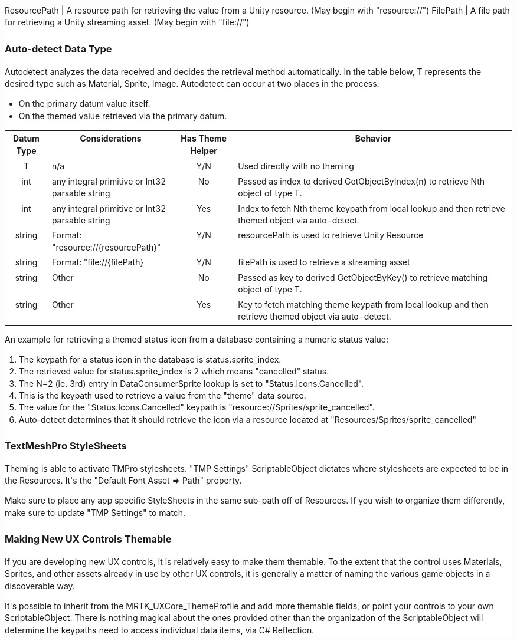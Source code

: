 ResourcePath | A resource path for retrieving the value from a Unity resource. (May begin with "resource://")
FilePath | A file path for retrieving a Unity streaming asset. (May begin with "file://")

### Auto-detect Data Type

Autodetect analyzes the data received and decides the retrieval method automatically. In the table below, T represents the desired type such as Material, Sprite, Image. Autodetect can occur at two places in the process:

* On the primary datum value itself.
* On the themed value retrieved via the primary datum.

Datum Type | Considerations | Has Theme Helper | Behavior
:---:|---|:---:|---
T | n/a | Y/N | Used directly with no theming
int | any integral primitive or Int32 parsable string | No | Passed as index to derived GetObjectByIndex(n) to retrieve Nth object of type T.
int | any integral primitive or Int32 parsable string | Yes | Index to fetch Nth theme keypath from local lookup and then retrieve themed object via auto-detect.
string | Format: "resource://{resourcePath}" | Y/N | resourcePath is used to retrieve Unity Resource
string | Format: "file://{filePath} | Y/N | filePath is used to retrieve a streaming asset
string | Other | No | Passed as key to derived GetObjectByKey() to retrieve matching object of type T.
string | Other | Yes | Key to fetch matching theme keypath from local lookup and then retrieve themed object via auto-detect.

An example for retrieving a themed status icon from a database containing a numeric status value:

1. The keypath for a status icon in the database is status.sprite_index.
2. The retrieved value for status.sprite_index is 2 which means "cancelled" status.
3. The N=2 (ie. 3rd) entry in DataConsumerSprite lookup is set to "Status.Icons.Cancelled".
4. This is the keypath used to retrieve a value from the "theme" data source.
5. The value for the "Status.Icons.Cancelled" keypath is "resource://Sprites/sprite_cancelled".
6. Auto-detect determines that it should retrieve the icon via a resource located at "Resources/Sprites/sprite_cancelled"

### TextMeshPro StyleSheets

Theming is able to activate TMPro stylesheets.  "TMP Settings" ScriptableObject dictates where stylesheets are expected to be in the Resources.  It's the "Default Font Asset => Path" property.

Make sure to place any app specific StyleSheets in the same sub-path off of Resources. If you wish to organize them differently, make sure to update "TMP Settings" to match.

### Making New UX Controls Themable

If you are developing new UX controls, it is relatively easy to make them themable. To the extent that the control uses Materials, Sprites, and other assets already in use by other UX controls, it is generally a matter of naming the various game objects in a discoverable way.

It's possible to inherit from the MRTK_UXCore_ThemeProfile and add more themable fields, or point your controls to your own ScriptableObject.  There is nothing magical about the ones provided other than the organization of the ScriptableObject will determine the keypaths need to access individual data items, via C# Reflection.
